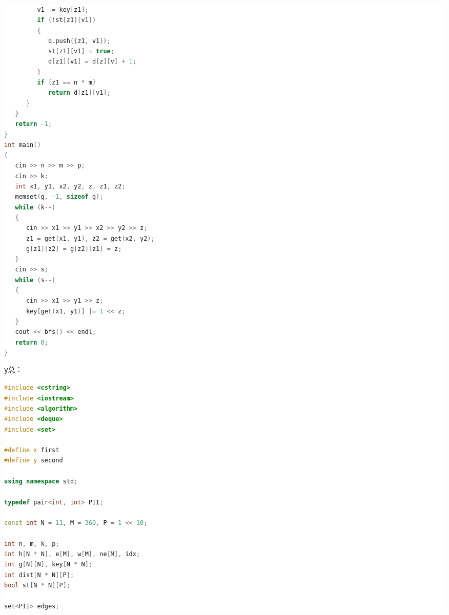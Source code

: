 ```c++
         v1 |= key[z1];
         if (!st[z1][v1])
         {
            q.push({z1, v1});
            st[z1][v1] = true;
            d[z1][v1] = d[z][v] + 1;
         }
         if (z1 == n * m)
            return d[z1][v1];
      }
   }
   return -1;
}
int main()
{
   cin >> n >> m >> p;
   cin >> k;
   int x1, y1, x2, y2, z, z1, z2;
   memset(g, -1, sizeof g);
   while (k--)
   {
      cin >> x1 >> y1 >> x2 >> y2 >> z;
      z1 = get(x1, y1), z2 = get(x2, y2);
      g[z1][z2] = g[z2][z1] = z;
   }
   cin >> s;
   while (s--)
   {
      cin >> x1 >> y1 >> z;
      key[get(x1, y1)] |= 1 << z;
   }
   cout << bfs() << endl;
   return 0;
}

```





y总：

```c++
#include <cstring>
#include <iostream>
#include <algorithm>
#include <deque>
#include <set>

#define x first
#define y second

using namespace std;

typedef pair<int, int> PII;

const int N = 11, M = 360, P = 1 << 10;

int n, m, k, p;
int h[N * N], e[M], w[M], ne[M], idx;
int g[N][N], key[N * N];
int dist[N * N][P];
bool st[N * N][P];

set<PII> edges;
```